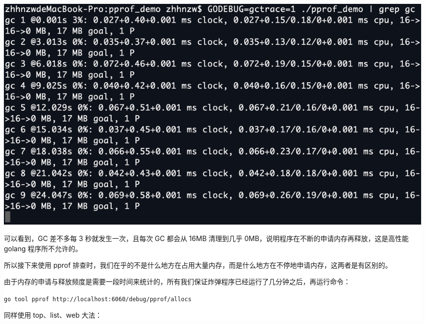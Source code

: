 ![](../../src/golang/optimization/pprof_demo11.png)

可以看到，GC 差不多每 3 秒就发生一次，且每次 GC 都会从 16MB 清理到几乎 0MB，说明程序在不断的申请内存再释放，这是高性能 golang 程序所不允许的。

所以接下来使用 pprof 排查时，我们在乎的不是什么地方在占用大量内存，而是什么地方在不停地申请内存，这两者是有区别的。

由于内存的申请与释放频度是需要一段时间来统计的，所有我们保证炸弹程序已经运行了几分钟之后，再运行命令：

```bash
go tool pprof http://localhost:6060/debug/pprof/allocs
```

同样使用 top、list、web 大法：

